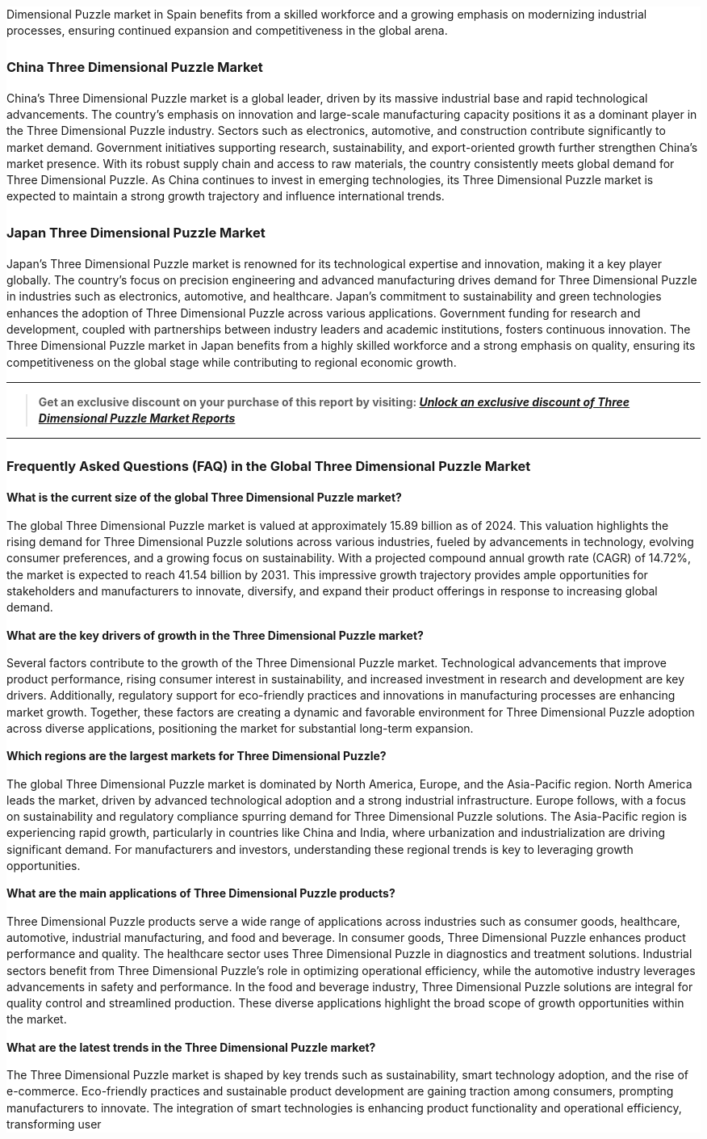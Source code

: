 Dimensional Puzzle market in Spain benefits from a skilled workforce and a growing emphasis on modernizing industrial processes, ensuring continued expansion and competitiveness in the global arena.</p><h3>China Three Dimensional Puzzle Market</h3><p>China&rsquo;s Three Dimensional Puzzle market is a global leader, driven by its massive industrial base and rapid technological advancements. The country&rsquo;s emphasis on innovation and large-scale manufacturing capacity positions it as a dominant player in the Three Dimensional Puzzle industry. Sectors such as electronics, automotive, and construction contribute significantly to market demand. Government initiatives supporting research, sustainability, and export-oriented growth further strengthen China&rsquo;s market presence. With its robust supply chain and access to raw materials, the country consistently meets global demand for Three Dimensional Puzzle. As China continues to invest in emerging technologies, its Three Dimensional Puzzle market is expected to maintain a strong growth trajectory and influence international trends.</p><h3>Japan Three Dimensional Puzzle Market</h3><p>Japan&rsquo;s Three Dimensional Puzzle market is renowned for its technological expertise and innovation, making it a key player globally. The country&rsquo;s focus on precision engineering and advanced manufacturing drives demand for Three Dimensional Puzzle in industries such as electronics, automotive, and healthcare. Japan&rsquo;s commitment to sustainability and green technologies enhances the adoption of Three Dimensional Puzzle across various applications. Government funding for research and development, coupled with partnerships between industry leaders and academic institutions, fosters continuous innovation. The Three Dimensional Puzzle market in Japan benefits from a highly skilled workforce and a strong emphasis on quality, ensuring its competitiveness on the global stage while contributing to regional economic growth.</p><hr /><blockquote><p><strong>Get an exclusive discount on your purchase of this report by visiting: <em><a href="://marketresearchpulse.com/ask-for-discount/59694?utm_source=Github&amp;utm_medium=0111">Unlock an exclusive discount of Three Dimensional Puzzle Market Reports</a></em>&nbsp;</strong></p></blockquote><hr /><h3>Frequently Asked Questions (FAQ) in the Global Three Dimensional Puzzle Market</h3><p><strong>What is the current size of the global Three Dimensional Puzzle market?</strong></p><p>The global Three Dimensional Puzzle market is valued at approximately 15.89 billion as of 2024. This valuation highlights the rising demand for Three Dimensional Puzzle solutions across various industries, fueled by advancements in technology, evolving consumer preferences, and a growing focus on sustainability. With a projected compound annual growth rate (CAGR) of 14.72%, the market is expected to reach 41.54 billion by 2031. This impressive growth trajectory provides ample opportunities for stakeholders and manufacturers to innovate, diversify, and expand their product offerings in response to increasing global demand.</p><p><strong>What are the key drivers of growth in the Three Dimensional Puzzle market?</strong></p><p>Several factors contribute to the growth of the Three Dimensional Puzzle market. Technological advancements that improve product performance, rising consumer interest in sustainability, and increased investment in research and development are key drivers. Additionally, regulatory support for eco-friendly practices and innovations in manufacturing processes are enhancing market growth. Together, these factors are creating a dynamic and favorable environment for Three Dimensional Puzzle adoption across diverse applications, positioning the market for substantial long-term expansion.</p><p><strong>Which regions are the largest markets for Three Dimensional Puzzle?</strong></p><p>The global Three Dimensional Puzzle market is dominated by North America, Europe, and the Asia-Pacific region. North America leads the market, driven by advanced technological adoption and a strong industrial infrastructure. Europe follows, with a focus on sustainability and regulatory compliance spurring demand for Three Dimensional Puzzle solutions. The Asia-Pacific region is experiencing rapid growth, particularly in countries like China and India, where urbanization and industrialization are driving significant demand. For manufacturers and investors, understanding these regional trends is key to leveraging growth opportunities.</p><p><strong>What are the main applications of Three Dimensional Puzzle products?</strong></p><p>Three Dimensional Puzzle products serve a wide range of applications across industries such as consumer goods, healthcare, automotive, industrial manufacturing, and food and beverage. In consumer goods, Three Dimensional Puzzle enhances product performance and quality. The healthcare sector uses Three Dimensional Puzzle in diagnostics and treatment solutions. Industrial sectors benefit from Three Dimensional Puzzle&rsquo;s role in optimizing operational efficiency, while the automotive industry leverages advancements in safety and performance. In the food and beverage industry, Three Dimensional Puzzle solutions are integral for quality control and streamlined production. These diverse applications highlight the broad scope of growth opportunities within the market.</p><p><strong>What are the latest trends in the Three Dimensional Puzzle market?</strong></p><p>The Three Dimensional Puzzle market is shaped by key trends such as sustainability, smart technology adoption, and the rise of e-commerce. Eco-friendly practices and sustainable product development are gaining traction among consumers, prompting manufacturers to innovate. The integration of smart technologies is enhancing product functionality and operational efficiency, transforming user